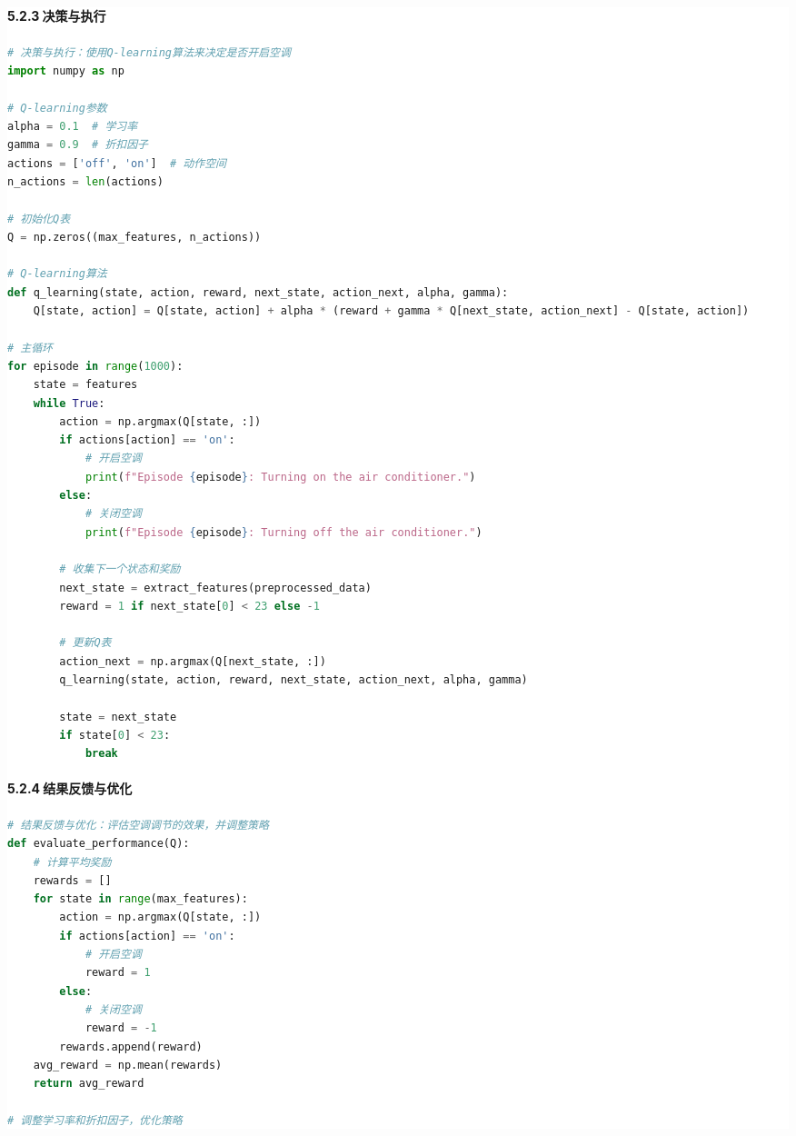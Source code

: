#### 5.2.3 决策与执行

```python
# 决策与执行：使用Q-learning算法来决定是否开启空调
import numpy as np

# Q-learning参数
alpha = 0.1  # 学习率
gamma = 0.9  # 折扣因子
actions = ['off', 'on']  # 动作空间
n_actions = len(actions)

# 初始化Q表
Q = np.zeros((max_features, n_actions))

# Q-learning算法
def q_learning(state, action, reward, next_state, action_next, alpha, gamma):
    Q[state, action] = Q[state, action] + alpha * (reward + gamma * Q[next_state, action_next] - Q[state, action])

# 主循环
for episode in range(1000):
    state = features
    while True:
        action = np.argmax(Q[state, :])
        if actions[action] == 'on':
            # 开启空调
            print(f"Episode {episode}: Turning on the air conditioner.")
        else:
            # 关闭空调
            print(f"Episode {episode}: Turning off the air conditioner.")
        
        # 收集下一个状态和奖励
        next_state = extract_features(preprocessed_data)
        reward = 1 if next_state[0] < 23 else -1
        
        # 更新Q表
        action_next = np.argmax(Q[next_state, :])
        q_learning(state, action, reward, next_state, action_next, alpha, gamma)
        
        state = next_state
        if state[0] < 23:
            break
```

#### 5.2.4 结果反馈与优化

```python
# 结果反馈与优化：评估空调调节的效果，并调整策略
def evaluate_performance(Q):
    # 计算平均奖励
    rewards = []
    for state in range(max_features):
        action = np.argmax(Q[state, :])
        if actions[action] == 'on':
            # 开启空调
            reward = 1
        else:
            # 关闭空调
            reward = -1
        rewards.append(reward)
    avg_reward = np.mean(rewards)
    return avg_reward

# 调整学习率和折扣因子，优化策略
```